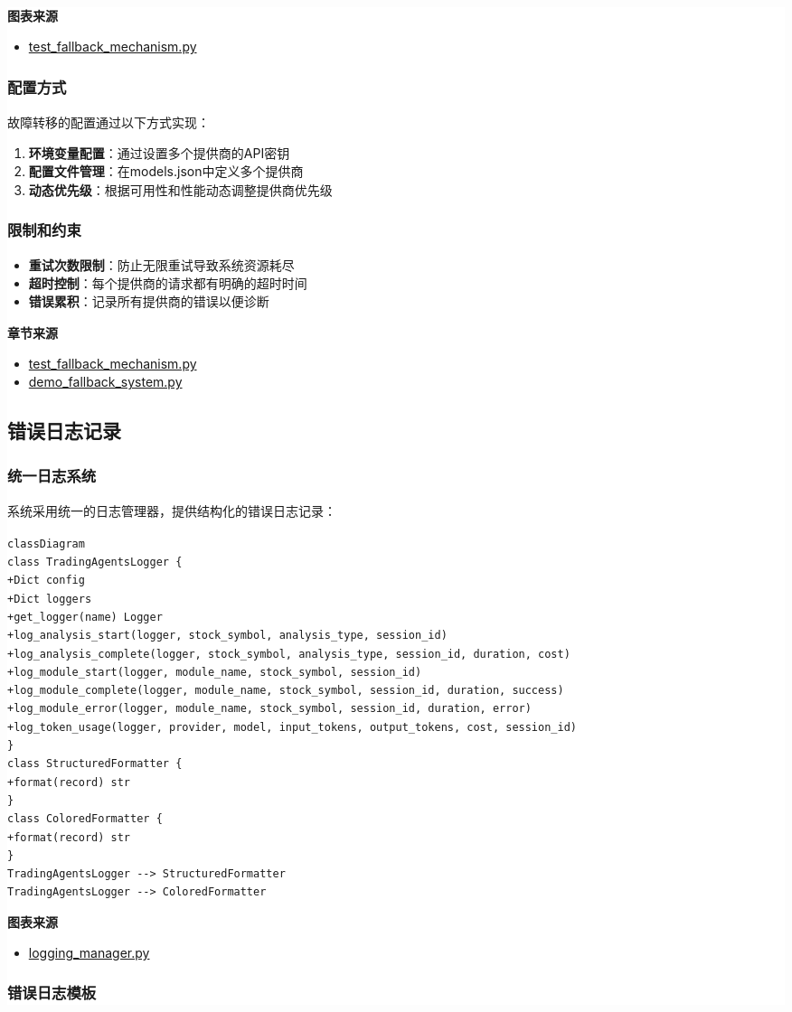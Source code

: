 **图表来源**
- [test_fallback_mechanism.py](file://scripts/test_fallback_mechanism.py#L40-L80)

### 配置方式

故障转移的配置通过以下方式实现：

1. **环境变量配置**：通过设置多个提供商的API密钥
2. **配置文件管理**：在models.json中定义多个提供商
3. **动态优先级**：根据可用性和性能动态调整提供商优先级

### 限制和约束

- **重试次数限制**：防止无限重试导致系统资源耗尽
- **超时控制**：每个提供商的请求都有明确的超时时间
- **错误累积**：记录所有提供商的错误以便诊断

**章节来源**
- [test_fallback_mechanism.py](file://scripts/test_fallback_mechanism.py#L40-L80)
- [demo_fallback_system.py](file://tests/demo_fallback_system.py#L50-L100)

## 错误日志记录

### 统一日志系统

系统采用统一的日志管理器，提供结构化的错误日志记录：

```mermaid
classDiagram
class TradingAgentsLogger {
+Dict config
+Dict loggers
+get_logger(name) Logger
+log_analysis_start(logger, stock_symbol, analysis_type, session_id)
+log_analysis_complete(logger, stock_symbol, analysis_type, session_id, duration, cost)
+log_module_start(logger, module_name, stock_symbol, session_id)
+log_module_complete(logger, module_name, stock_symbol, session_id, duration, success)
+log_module_error(logger, module_name, stock_symbol, session_id, duration, error)
+log_token_usage(logger, provider, model, input_tokens, output_tokens, cost, session_id)
}
class StructuredFormatter {
+format(record) str
}
class ColoredFormatter {
+format(record) str
}
TradingAgentsLogger --> StructuredFormatter
TradingAgentsLogger --> ColoredFormatter
```

**图表来源**
- [logging_manager.py](file://tradingagents/utils/logging_manager.py#L300-L410)

### 错误日志模板
